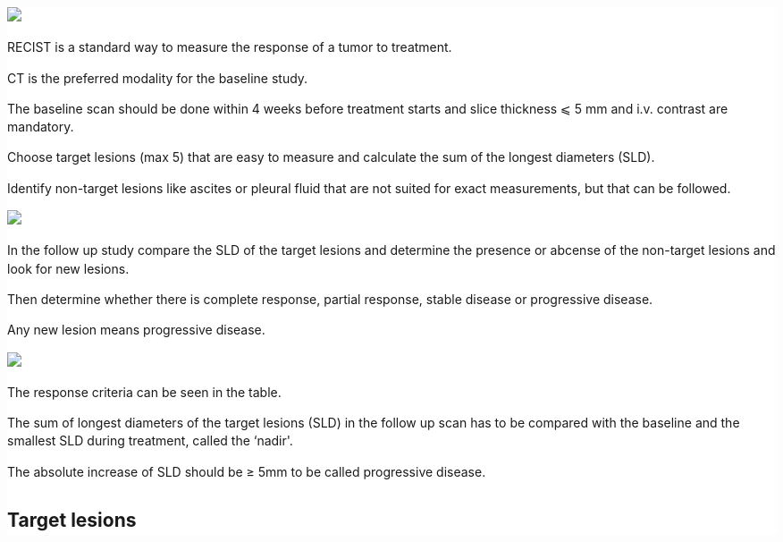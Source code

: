 
![](/img/containers/main/./tab-5.jpg/60a9eded9255f44baf2e4960824a7a1a.jpg)




RECIST is a standard way to measure the response of a tumor to treatment. 

CT is the preferred modality for the baseline study.  


The baseline scan should be done within 4 weeks before treatment starts and slice thickness ⩽ 5 mm and i.v. contrast are mandatory.

Choose target lesions (max 5) that are easy to measure and calculate the sum of the longest diameters (SLD).

Identify non-target lesions like ascites or pleural fluid that are not suited for exact measurements, but that can be followed.








![](/assets/tab-1c.png)




In the follow up study compare the SLD of the target lesions and determine the presence or abcense of the non-target lesions and look for new lesions.

Then determine whether there is complete response, partial response, stable disease or progressive disease.

Any new lesion means progressive disease.








![](/assets/tab-1b.png)




The response criteria can be seen in the table.

The sum of longest diameters of the target lesions (SLD) in the follow up scan has to be compared with the baseline and the smallest SLD during treatment, called the ‘nadir'.

The absolute increase of SLD should be ≥ 5mm to be called progressive disease.







Target lesions
--------------



